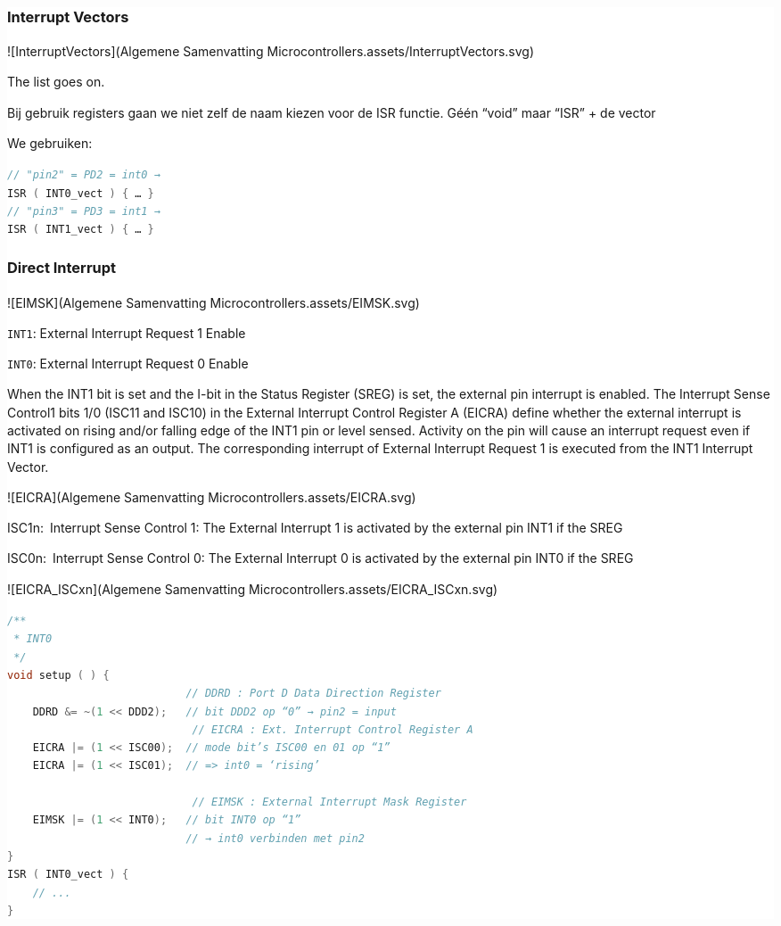 ### Interrupt Vectors

![InterruptVectors](Algemene Samenvatting Microcontrollers.assets/InterruptVectors.svg)

The list goes on.

Bij gebruik registers gaan we niet zelf de naam kiezen voor de ISR functie. Géén “void” maar “ISR” + de vector

We gebruiken:

````c++
// "pin2" = PD2 = int0 → 
ISR ( INT0_vect ) { … }
// "pin3" = PD3 = int1 → 
ISR ( INT1_vect ) { … }
````

### Direct Interrupt

![EIMSK](Algemene Samenvatting Microcontrollers.assets/EIMSK.svg)

`INT1`: External Interrupt Request 1 Enable

`INT0`: External Interrupt Request 0 Enable

When the INT1 bit is set and the I-bit in the Status Register (SREG) is set, the external pin interrupt is enabled. The Interrupt Sense Control1 bits 1/0 (ISC11 and ISC10) in the External Interrupt Control Register A (EICRA) define whether the external interrupt is activated on rising and/or falling edge of the INT1 pin or level sensed. Activity on the pin will cause an interrupt request even if INT1 is configured as an output. The corresponding interrupt of External Interrupt Request 1 is executed from the INT1 Interrupt Vector.



![EICRA](Algemene Samenvatting Microcontrollers.assets/EICRA.svg)

ISC1n: Interrupt Sense Control 1: The External Interrupt 1 is activated by the external pin INT1 if the SREG

ISC0n: Interrupt Sense Control 0: The External Interrupt 0 is activated by the external pin INT0 if the SREG

![EICRA_ISCxn](Algemene Samenvatting Microcontrollers.assets/EICRA_ISCxn.svg)



````c++
/**
 * INT0
 */
void setup ( ) {
    						// DDRD : Port D Data Direction Register
    DDRD &= ~(1 << DDD2); 	// bit DDD2 op “0” → pin2 = input
    						 // EICRA : Ext. Interrupt Control Register A
    EICRA |= (1 << ISC00);  // mode bit’s ISC00 en 01 op “1”
    EICRA |= (1 << ISC01);	// => int0 = ‘rising’

						     // EIMSK : External Interrupt Mask Register
    EIMSK |= (1 << INT0);	// bit INT0 op “1”
						    // → int0 verbinden met pin2
}
ISR ( INT0_vect ) {
	// ...
}
````
